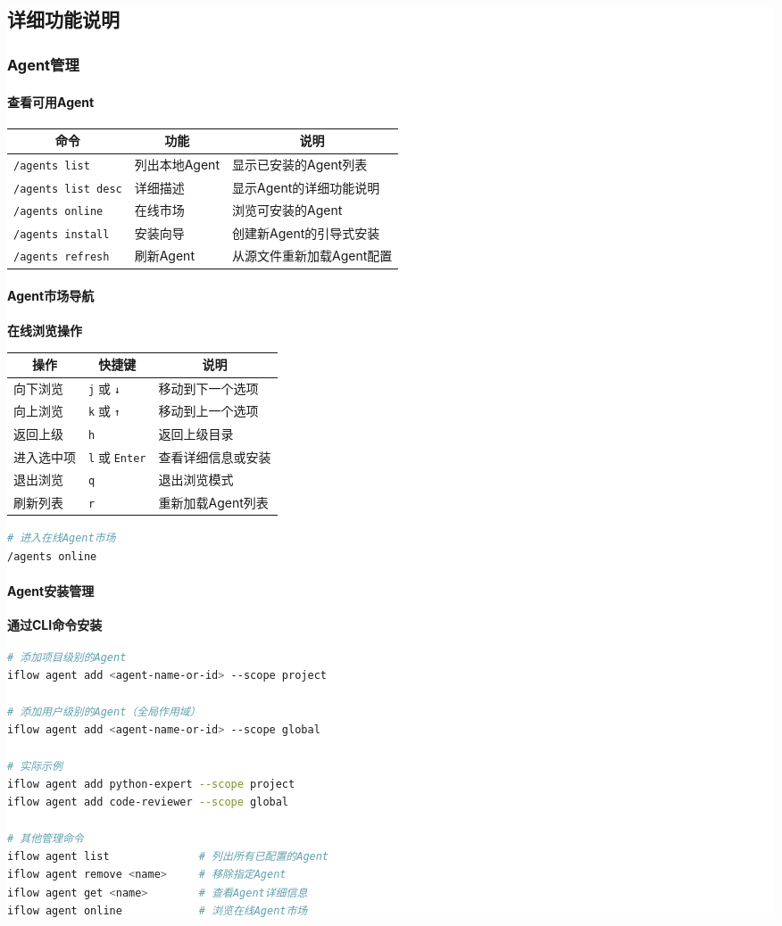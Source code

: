 ## 详细功能说明

### Agent管理

#### 查看可用Agent

| 命令 | 功能 | 说明 |
|------|------|------|
| `/agents list` | 列出本地Agent | 显示已安装的Agent列表 |
| `/agents list desc` | 详细描述 | 显示Agent的详细功能说明 |
| `/agents online` | 在线市场 | 浏览可安装的Agent |
| `/agents install` | 安装向导 | 创建新Agent的引导式安装 |
| `/agents refresh` | 刷新Agent | 从源文件重新加载Agent配置 |

#### Agent市场导航

**在线浏览操作**

| 操作 | 快捷键 | 说明 |
|------|--------|------|
| 向下浏览 | `j` 或 `↓` | 移动到下一个选项 |
| 向上浏览 | `k` 或 `↑` | 移动到上一个选项 |
| 返回上级 | `h` | 返回上级目录 |
| 进入选中项 | `l` 或 `Enter` | 查看详细信息或安装 |
| 退出浏览 | `q` | 退出浏览模式 |
| 刷新列表 | `r` | 重新加载Agent列表 |

```bash
# 进入在线Agent市场
/agents online
```

#### Agent安装管理

**通过CLI命令安装**

```bash
# 添加项目级别的Agent
iflow agent add <agent-name-or-id> --scope project

# 添加用户级别的Agent（全局作用域）
iflow agent add <agent-name-or-id> --scope global

# 实际示例
iflow agent add python-expert --scope project
iflow agent add code-reviewer --scope global

# 其他管理命令
iflow agent list              # 列出所有已配置的Agent
iflow agent remove <name>     # 移除指定Agent
iflow agent get <name>        # 查看Agent详细信息
iflow agent online            # 浏览在线Agent市场
```
